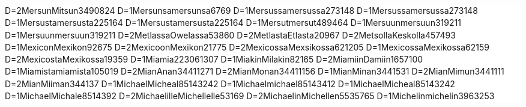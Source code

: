 <tr><td>D=2</td><td>Mersun</td><td>Mitsun</td><td>3490</td><td>824</td></tr>

<tr><td>D=1</td><td>Mersunsa</td><td>mersunsa</td><td>67</td><td>69</td></tr>

<tr><td>D=1</td><td>Mersussa</td><td>mersussa</td><td>273</td><td>148</td></tr>

<tr><td>D=1</td><td>Mersussa</td><td>mersussa</td><td>273</td><td>148</td></tr>

<tr><td>D=1</td><td>Mersusta</td><td>mersusta</td><td>225</td><td>164</td></tr>

<tr><td>D=1</td><td>Mersusta</td><td>mersusta</td><td>225</td><td>164</td></tr>

<tr><td>D=1</td><td>Mersut</td><td>mersut</td><td>489</td><td>464</td></tr>

<tr><td>D=1</td><td>Mersuun</td><td>mersuun</td><td>319</td><td>211</td></tr>

<tr><td>D=1</td><td>Mersuun</td><td>mersuun</td><td>319</td><td>211</td></tr>

<tr><td>D=2</td><td>Metlassa</td><td>Owelassa</td><td>538</td><td>60</td></tr>

<tr><td>D=2</td><td>Metlasta</td><td>Etlasta</td><td>209</td><td>67</td></tr>

<tr><td>D=2</td><td>Metsolla</td><td>Keskolla</td><td>457</td><td>493</td></tr>

<tr><td>D=1</td><td>Mexicon</td><td>Mexikon</td><td>926</td><td>75</td></tr>

<tr><td>D=2</td><td>Mexicoon</td><td>Mexikon</td><td>217</td><td>75</td></tr>

<tr><td>D=2</td><td>Mexicossa</td><td>Mexsikossa</td><td>621</td><td>205</td></tr>

<tr><td>D=1</td><td>Mexicossa</td><td>Mexikossa</td><td>621</td><td>59</td></tr>

<tr><td>D=2</td><td>Mexicosta</td><td>Mexikossa</td><td>193</td><td>59</td></tr>

<tr><td>D=1</td><td>Mia</td><td>mia</td><td>22306</td><td>1307</td></tr>

<tr><td>D=1</td><td>Miakin</td><td>Milakin</td><td>82</td><td>165</td></tr>

<tr><td>D=2</td><td>Miamiin</td><td>Damiin</td><td>1657</td><td>100</td></tr>

<tr><td>D=1</td><td>Miamista</td><td>miamista</td><td>1050</td><td>19</td></tr>

<tr><td>D=2</td><td>Mian</td><td>Anan</td><td>3441</td><td>1271</td></tr>

<tr><td>D=2</td><td>Mian</td><td>Monan</td><td>3441</td><td>1156</td></tr>

<tr><td>D=1</td><td>Mian</td><td>Minan</td><td>3441</td><td>531</td></tr>

<tr><td>D=2</td><td>Mian</td><td>Mimun</td><td>3441</td><td>111</td></tr>

<tr><td>D=2</td><td>Mian</td><td>Miiman</td><td>3441</td><td>37</td></tr>

<tr><td>D=1</td><td>Michael</td><td>Micheal</td><td>85143</td><td>242</td></tr>

<tr><td>D=1</td><td>Michael</td><td>michael</td><td>85143</td><td>412</td></tr>

<tr><td>D=1</td><td>Michael</td><td>Micheal</td><td>85143</td><td>242</td></tr>

<tr><td>D=1</td><td>Michael</td><td>Michale</td><td>85143</td><td>92</td></tr>

<tr><td>D=2</td><td>Michaelille</td><td>Michellelle</td><td>531</td><td>69</td></tr>

<tr><td>D=2</td><td>Michaelin</td><td>Michellen</td><td>5535</td><td>765</td></tr>

<tr><td>D=1</td><td>Michelin</td><td>michelin</td><td>3963</td><td>253</td></tr>
